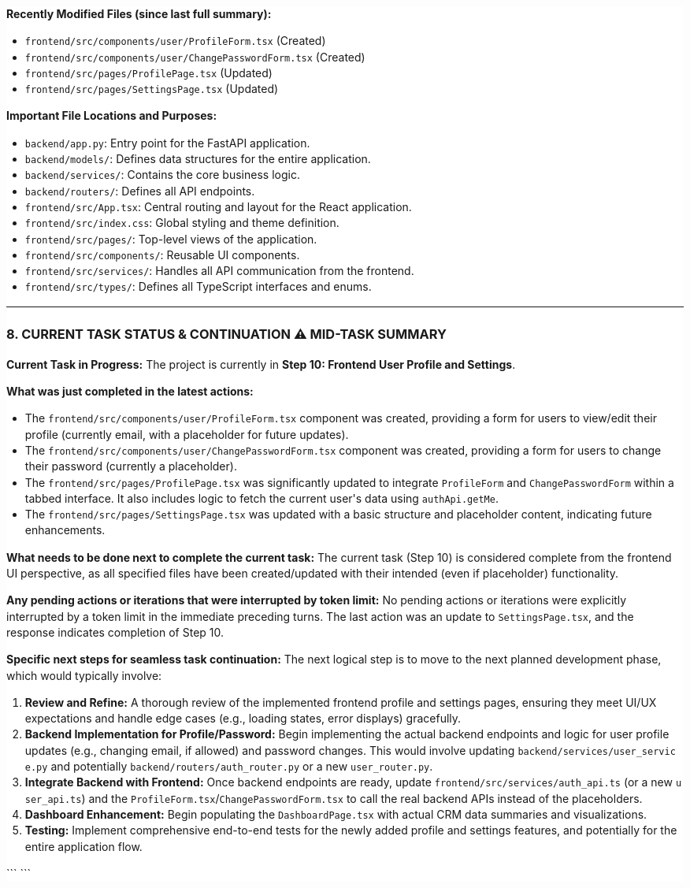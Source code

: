 **Recently Modified Files (since last full summary):**

*   `frontend/src/components/user/ProfileForm.tsx` (Created)
*   `frontend/src/components/user/ChangePasswordForm.tsx` (Created)
*   `frontend/src/pages/ProfilePage.tsx` (Updated)
*   `frontend/src/pages/SettingsPage.tsx` (Updated)

**Important File Locations and Purposes:**

*   `backend/app.py`: Entry point for the FastAPI application.
*   `backend/models/`: Defines data structures for the entire application.
*   `backend/services/`: Contains the core business logic.
*   `backend/routers/`: Defines all API endpoints.
*   `frontend/src/App.tsx`: Central routing and layout for the React application.
*   `frontend/src/index.css`: Global styling and theme definition.
*   `frontend/src/pages/`: Top-level views of the application.
*   `frontend/src/components/`: Reusable UI components.
*   `frontend/src/services/`: Handles all API communication from the frontend.
*   `frontend/src/types/`: Defines all TypeScript interfaces and enums.

---

### 8. CURRENT TASK STATUS & CONTINUATION ⚠️ MID-TASK SUMMARY

**Current Task in Progress:**
The project is currently in **Step 10: Frontend User Profile and Settings**.

**What was just completed in the latest actions:**
*   The `frontend/src/components/user/ProfileForm.tsx` component was created, providing a form for users to view/edit their profile (currently email, with a placeholder for future updates).
*   The `frontend/src/components/user/ChangePasswordForm.tsx` component was created, providing a form for users to change their password (currently a placeholder).
*   The `frontend/src/pages/ProfilePage.tsx` was significantly updated to integrate `ProfileForm` and `ChangePasswordForm` within a tabbed interface. It also includes logic to fetch the current user's data using `authApi.getMe`.
*   The `frontend/src/pages/SettingsPage.tsx` was updated with a basic structure and placeholder content, indicating future enhancements.

**What needs to be done next to complete the current task:**
The current task (Step 10) is considered complete from the frontend UI perspective, as all specified files have been created/updated with their intended (even if placeholder) functionality.

**Any pending actions or iterations that were interrupted by token limit:**
No pending actions or iterations were explicitly interrupted by a token limit in the immediate preceding turns. The last action was an update to `SettingsPage.tsx`, and the response indicates completion of Step 10.

**Specific next steps for seamless task continuation:**
The next logical step is to move to the next planned development phase, which would typically involve:

1.  **Review and Refine:** A thorough review of the implemented frontend profile and settings pages, ensuring they meet UI/UX expectations and handle edge cases (e.g., loading states, error displays) gracefully.
2.  **Backend Implementation for Profile/Password:** Begin implementing the actual backend endpoints and logic for user profile updates (e.g., changing email, if allowed) and password changes. This would involve updating `backend/services/user_service.py` and potentially `backend/routers/auth_router.py` or a new `user_router.py`.
3.  **Integrate Backend with Frontend:** Once backend endpoints are ready, update `frontend/src/services/auth_api.ts` (or a new `user_api.ts`) and the `ProfileForm.tsx`/`ChangePasswordForm.tsx` to call the real backend APIs instead of the placeholders.
4.  **Dashboard Enhancement:** Begin populating the `DashboardPage.tsx` with actual CRM data summaries and visualizations.
5.  **Testing:** Implement comprehensive end-to-end tests for the newly added profile and settings features, and potentially for the entire application flow.
</summary>
```
```
